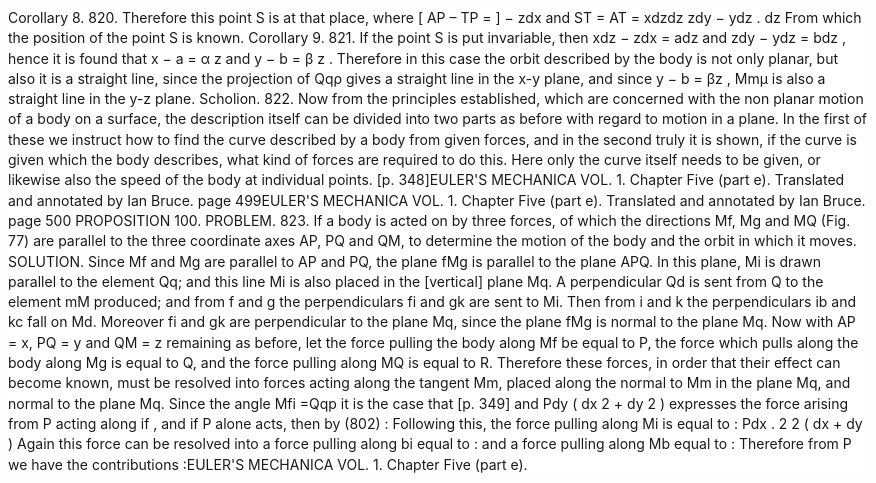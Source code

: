 Corollary 8.
820. Therefore this point S is at that place, where [ AP – TP = ]
− zdx and ST =
AT = xdzdz
zdy − ydz
.
dz
From which the position of the point S is known.
Corollary 9.
821. If the point S is put invariable, then
xdz − zdx = adz and zdy − ydz = bdz ,
hence it is found that x − a = α z and y − b = β z . Therefore in this case the orbit
described by the body is not only planar, but also it is a straight line, since the projection
of Qqρ gives a straight line in the x-y plane, and since y − b = βz , Mmμ is also a straight
line in the y-z plane.
Scholion.
822. Now from the principles established, which are concerned with the non planar
motion of a body on a surface, the description itself can be divided into two parts as
before with regard to motion in a plane. In the first of these we instruct how to find the
curve described by a body from given forces, and in the second truly it is shown, if the
curve is given which the body describes, what kind of forces are required to do this. Here
only the curve itself needs to be given, or likewise also the speed of the body at
individual points. [p. 348]EULER'S MECHANICA VOL. 1.
Chapter Five (part e).
Translated and annotated by Ian Bruce.
page 499EULER'S MECHANICA VOL. 1.
Chapter Five (part e).
Translated and annotated by Ian Bruce.
page 500
PROPOSITION 100.
PROBLEM.
823. If a body is acted on by three forces, of which the directions Mf, Mg and MQ (Fig.
77) are parallel to the three coordinate axes AP, PQ and QM, to determine the motion of
the body and the orbit in which it moves.
SOLUTION.
Since Mf and Mg are parallel to AP and PQ, the plane fMg is parallel to the plane
APQ. In this plane, Mi is drawn parallel to the element Qq; and this line Mi is also placed
in the [vertical] plane Mq. A perpendicular Qd is sent from Q to the element mM
produced; and from f and g the perpendiculars fi and gk are sent to Mi. Then from i and k
the perpendiculars ib and kc fall on Md. Moreover fi and gk are perpendicular to the
plane Mq, since the plane fMg is normal to the plane Mq. Now with AP = x, PQ = y and
QM = z remaining as before, let the force pulling the body along Mf be equal to P, the
force which pulls along the body along Mg is equal to Q, and the force pulling along MQ
is equal to R. Therefore these forces, in order that their effect can become known, must
be resolved into forces acting along the tangent Mm, placed along the normal to Mm in
the plane Mq, and normal to the plane Mq.
Since the angle Mfi =Qqp it is the case that
[p. 349] and
Pdy
( dx 2 + dy 2 )
expresses the force arising from P acting along if , and if P alone
acts, then by (802) :
Following this, the force pulling along Mi is equal
to :
Pdx
.
2
2
( dx + dy )
Again this force can be resolved into a force
pulling along bi equal to :
and a force pulling along Mb equal to :
Therefore from P we have the contributions :EULER'S MECHANICA VOL. 1.
Chapter Five (part e).